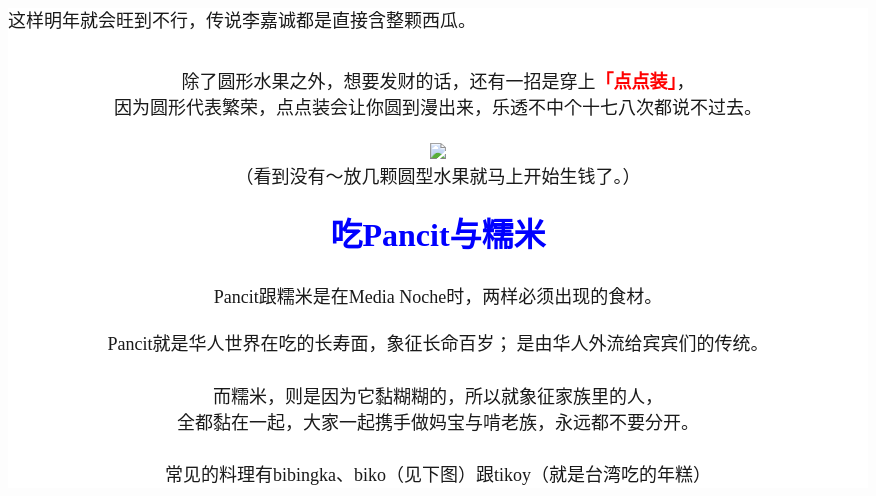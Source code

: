   <font face="微软雅黑"><font size="4">这样明年就会旺到不行，传说李嘉诚都是直接含整颗西瓜。</font></font> 
 </div>
 <font face="微软雅黑"><br> </font> 
 <div align="center"> 
  <font face="微软雅黑"><font size="4">除了圆形水果之外，想要发财的话，还有一招是穿上<strong><font color="#ff0000">「点点装」</font></strong>，</font></font> 
 </div> 
 <div align="center"> 
  <font face="微软雅黑"><font size="4">因为圆形代表繁荣，点点装会让你圆到漫出来，乐透不中个十七八次都说不过去。</font></font> 
 </div>
 <font face="微软雅黑"><br> </font> 
 <div align="center"> 
  <ignore_js_op> 
   <img aid="1324744" src="https://bbs.boniu123.cc/data/attachment/forum/202001/03/091347gsihsotyyjfztwov.jpg" zoomfile="data/attachment/forum/202001/03/091347gsihsotyyjfztwov.jpg" file="data/attachment/forum/202001/03/091347gsihsotyyjfztwov.jpg" width="768" inpost="1"> 
   <div class="tip tip_4 aimg_tip" id="aimg_1324744_menu" style="position: absolute; display: none" disautofocus="true"> 
    <div class="xs0"> 
     <p><strong>49719559_10218558141171254_4131273314821734400_n.jpg</strong> <em class="xg1">(67.04 KB, 下载次数: 0)</em></p> 
     <p> <a href="forum.php?mod=attachment&amp;aid=MTMyNDc0NHwwMDc4Y2RlMXwxNTc4MDU3MzA2fDB8NTQ1NzY5&amp;nothumb=yes" target="_blank">下载附件</a> &nbsp;<a href="javascript:;" onclick="showWindow(this.id, this.getAttribute('url'), 'get', 0);" id="savephoto_1324744" url="home.php?mod=spacecp&amp;ac=album&amp;op=saveforumphoto&amp;aid=1324744&amp;handlekey=savephoto_1324744">保存到相册</a> </p> 
     <p class="xg1 y"><span title="2020-1-3 09:13">12&nbsp;小时前</span> 上传</p> 
    </div> 
    <div class="tip_horn"></div> 
   </div> 
  </ignore_js_op> 
 </div> 
 <div align="center"> 
  <font face="微软雅黑"><font size="4">（看到没有～放几颗圆型水果就马上开始生钱了。）</font></font> 
 </div>
 <font face="微软雅黑"><br> </font>
 <font face="微软雅黑"> 
  <div align="center"> 
   <strong><font size="6"><font color="#0000ff">吃Pancit与糯米</font></font></strong> 
  </div></font>
 <font face="微软雅黑"> 
  <div align="center"> 
   <font size="4"><br> </font> 
  </div> 
  <div align="center"> 
   <font size="4">Pancit跟糯米是在Media Noche时，两样必须出现的食材。</font> 
  </div></font>
 <font face="微软雅黑"><br> </font> 
 <div align="center"> 
  <font face="微软雅黑"><font size="4">Pancit就是华人世界在吃的长寿面，象征长命百岁；</font></font> 
  <font face="微软雅黑"><font size="4">是由华人外流给宾宾们的传统。</font></font> 
 </div> 
 <div align="center"> 
  <font face="微软雅黑"><font size="4"><br> </font></font> 
 </div> 
 <div align="center"> 
  <font face="微软雅黑"><font size="4">而糯米，则是因为它黏糊糊的，所以就象征家族里的人，</font></font> 
 </div> 
 <div align="center"> 
  <font face="微软雅黑"><font size="4">全都黏在一起，大家一起携手做妈宝与啃老族，永远都不要分开。</font></font> 
 </div> 
 <div align="center"> 
  <font face="微软雅黑"><font size="4"><br> </font></font> 
 </div> 
 <div align="center"> 
  <font face="微软雅黑"><font size="4">常见的料理有bibingka、biko（见下图）跟tikoy（就是台湾吃的年糕）</font></font> 